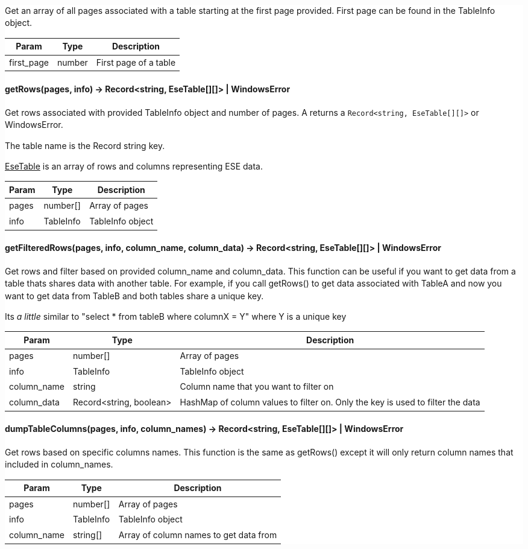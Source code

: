 Get an array of all pages associated with a table starting at the first page
provided. First page can be found in the TableInfo object.

| Param      | Type   | Description           |
| ---------- | ------ | --------------------- |
| first_page | number | First page of a table |

#### getRows(pages, info) -> Record&lt;string, EseTable[][]&gt; | WindowsError

Get rows associated with provided TableInfo object and number of pages. A
returns a `Record<string, EseTable[][]>` or WindowsError.

The table name is the Record string key.

[EseTable](../../Artifacts/Windows%20Artfacts/ese.md) is an array of rows and
columns representing ESE data.

| Param | Type      | Description      |
| ----- | --------- | ---------------- |
| pages | number[]  | Array of pages   |
| info  | TableInfo | TableInfo object |

#### getFilteredRows(pages, info, column_name, column_data) -> Record&lt;string, EseTable[][]&gt; | WindowsError

Get rows and filter based on provided column_name and column_data. This function
can be useful if you want to get data from a table thats shares data with
another table. For example, if you call getRows() to get data associated with
TableA and now you want to get data from TableB and both tables share a unique
key.

Its _a little_ similar to "select \* from tableB where columnX = Y" where Y is a
unique key

| Param       | Type                          | Description                                                                    |
| ----------- | ----------------------------- | ------------------------------------------------------------------------------ |
| pages       | number[]                      | Array of pages                                                                 |
| info        | TableInfo                     | TableInfo object                                                               |
| column_name | string                        | Column name that you want to filter on                                         |
| column_data | Record&lt;string, boolean&gt; | HashMap of column values to filter on. Only the key is used to filter the data |

#### dumpTableColumns(pages, info, column_names) -> Record&lt;string, EseTable[][]&gt; | WindowsError

Get rows based on specific columns names. This function is the same as getRows()
except it will only return column names that included in column_names.

| Param       | Type      | Description                            |
| ----------- | --------- | -------------------------------------- |
| pages       | number[]  | Array of pages                         |
| info        | TableInfo | TableInfo object                       |
| column_name | string[]  | Array of column names to get data from |

